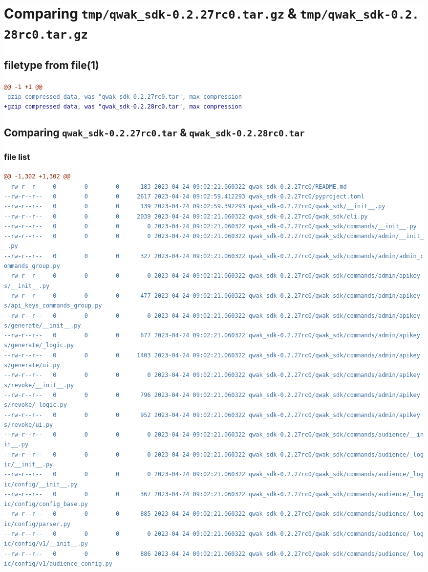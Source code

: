# Comparing `tmp/qwak_sdk-0.2.27rc0.tar.gz` & `tmp/qwak_sdk-0.2.28rc0.tar.gz`

## filetype from file(1)

```diff
@@ -1 +1 @@
-gzip compressed data, was "qwak_sdk-0.2.27rc0.tar", max compression
+gzip compressed data, was "qwak_sdk-0.2.28rc0.tar", max compression
```

## Comparing `qwak_sdk-0.2.27rc0.tar` & `qwak_sdk-0.2.28rc0.tar`

### file list

```diff
@@ -1,302 +1,302 @@
--rw-r--r--   0        0        0      183 2023-04-24 09:02:21.060322 qwak_sdk-0.2.27rc0/README.md
--rw-r--r--   0        0        0     2617 2023-04-24 09:02:59.412293 qwak_sdk-0.2.27rc0/pyproject.toml
--rw-r--r--   0        0        0      139 2023-04-24 09:02:59.392293 qwak_sdk-0.2.27rc0/qwak_sdk/__init__.py
--rw-r--r--   0        0        0     2039 2023-04-24 09:02:21.060322 qwak_sdk-0.2.27rc0/qwak_sdk/cli.py
--rw-r--r--   0        0        0        0 2023-04-24 09:02:21.060322 qwak_sdk-0.2.27rc0/qwak_sdk/commands/__init__.py
--rw-r--r--   0        0        0        0 2023-04-24 09:02:21.060322 qwak_sdk-0.2.27rc0/qwak_sdk/commands/admin/__init__.py
--rw-r--r--   0        0        0      327 2023-04-24 09:02:21.060322 qwak_sdk-0.2.27rc0/qwak_sdk/commands/admin/admin_commands_group.py
--rw-r--r--   0        0        0        0 2023-04-24 09:02:21.060322 qwak_sdk-0.2.27rc0/qwak_sdk/commands/admin/apikeys/__init__.py
--rw-r--r--   0        0        0      477 2023-04-24 09:02:21.060322 qwak_sdk-0.2.27rc0/qwak_sdk/commands/admin/apikeys/api_keys_commands_group.py
--rw-r--r--   0        0        0        0 2023-04-24 09:02:21.060322 qwak_sdk-0.2.27rc0/qwak_sdk/commands/admin/apikeys/generate/__init__.py
--rw-r--r--   0        0        0      677 2023-04-24 09:02:21.060322 qwak_sdk-0.2.27rc0/qwak_sdk/commands/admin/apikeys/generate/_logic.py
--rw-r--r--   0        0        0     1403 2023-04-24 09:02:21.060322 qwak_sdk-0.2.27rc0/qwak_sdk/commands/admin/apikeys/generate/ui.py
--rw-r--r--   0        0        0        0 2023-04-24 09:02:21.060322 qwak_sdk-0.2.27rc0/qwak_sdk/commands/admin/apikeys/revoke/__init__.py
--rw-r--r--   0        0        0      796 2023-04-24 09:02:21.060322 qwak_sdk-0.2.27rc0/qwak_sdk/commands/admin/apikeys/revoke/_logic.py
--rw-r--r--   0        0        0      952 2023-04-24 09:02:21.060322 qwak_sdk-0.2.27rc0/qwak_sdk/commands/admin/apikeys/revoke/ui.py
--rw-r--r--   0        0        0        0 2023-04-24 09:02:21.060322 qwak_sdk-0.2.27rc0/qwak_sdk/commands/audience/__init__.py
--rw-r--r--   0        0        0        0 2023-04-24 09:02:21.060322 qwak_sdk-0.2.27rc0/qwak_sdk/commands/audience/_logic/__init__.py
--rw-r--r--   0        0        0        0 2023-04-24 09:02:21.060322 qwak_sdk-0.2.27rc0/qwak_sdk/commands/audience/_logic/config/__init__.py
--rw-r--r--   0        0        0      367 2023-04-24 09:02:21.060322 qwak_sdk-0.2.27rc0/qwak_sdk/commands/audience/_logic/config/config_base.py
--rw-r--r--   0        0        0      885 2023-04-24 09:02:21.060322 qwak_sdk-0.2.27rc0/qwak_sdk/commands/audience/_logic/config/parser.py
--rw-r--r--   0        0        0        0 2023-04-24 09:02:21.060322 qwak_sdk-0.2.27rc0/qwak_sdk/commands/audience/_logic/config/v1/__init__.py
--rw-r--r--   0        0        0      886 2023-04-24 09:02:21.060322 qwak_sdk-0.2.27rc0/qwak_sdk/commands/audience/_logic/config/v1/audience_config.py
```